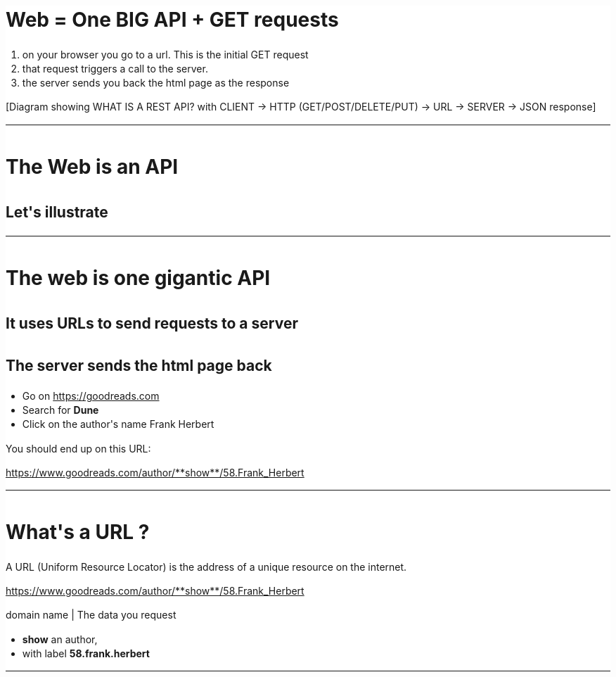 # Web = One BIG API + GET requests

1. on your browser you go to a url.
   This is the initial GET request
2. that request triggers a call to the
   server.
3. the server sends you back the html
   page as the response

[Diagram showing WHAT IS A REST API? with CLIENT -> HTTP (GET/POST/DELETE/PUT) -> URL -> SERVER -> JSON response]

---

# The Web is an API

## Let's illustrate

---

# The web is one gigantic API

## It uses URLs to send requests to a server

## The server sends the html page back

- Go on https://goodreads.com
- Search for **Dune**
- Click on the author's name Frank Herbert

You should end up on this URL:

https://www.goodreads.com/author/**show**/58.Frank_Herbert

---

# What's a URL ?

A URL (Uniform Resource Locator)
is the address of a unique resource on the internet.

https://www.goodreads.com/author/**show**/58.Frank_Herbert

domain name | The data you request

- **show** an author,
- with label **58.frank.herbert**

---

